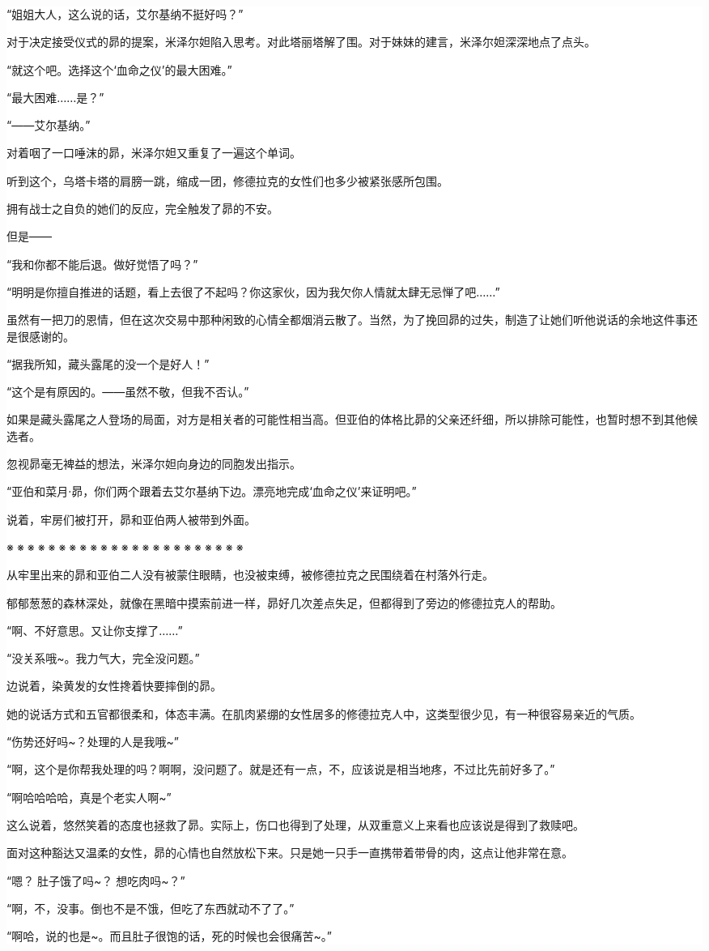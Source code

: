“姐姐大人，这么说的话，艾尔基纳不挺好吗？”

对于决定接受仪式的昴的提案，米泽尔妲陷入思考。对此塔丽塔解了围。对于妹妹的建言，米泽尔妲深深地点了点头。

“就这个吧。选择这个‘血命之仪’的最大困难。”

“最大困难……是？”

“——艾尔基纳。”

对着咽了一口唾沫的昴，米泽尔妲又重复了一遍这个单词。

听到这个，乌塔卡塔的肩膀一跳，缩成一团，修德拉克的女性们也多少被紧张感所包围。

拥有战士之自负的她们的反应，完全触发了昴的不安。

但是——

“我和你都不能后退。做好觉悟了吗？”

“明明是你擅自推进的话题，看上去很了不起吗？你这家伙，因为我欠你人情就太肆无忌惮了吧……”

虽然有一把刀的恩情，但在这次交易中那种闲致的心情全都烟消云散了。当然，为了挽回昴的过失，制造了让她们听他说话的余地这件事还是很感谢的。

“据我所知，藏头露尾的没一个是好人！”

“这个是有原因的。——虽然不敬，但我不否认。”

如果是藏头露尾之人登场的局面，对方是相关者的可能性相当高。但亚伯的体格比昴的父亲还纤细，所以排除可能性，也暂时想不到其他候选者。

忽视昴毫无裨益的想法，米泽尔妲向身边的同胞发出指示。

“亚伯和菜月·昴，你们两个跟着去艾尔基纳下边。漂亮地完成‘血命之仪’来证明吧。”

说着，牢房们被打开，昴和亚伯两人被带到外面。

※ ※ ※ ※ ※ ※ ※ ※ ※ ※ ※ ※ ※ ※ ※ ※ ※ ※ ※ ※ ※ ※ ※

从牢里出来的昴和亚伯二人没有被蒙住眼睛，也没被束缚，被修德拉克之民围绕着在村落外行走。

郁郁葱葱的森林深处，就像在黑暗中摸索前进一样，昴好几次差点失足，但都得到了旁边的修德拉克人的帮助。

“啊、不好意思。又让你支撑了……”

“没关系哦~。我力气大，完全没问题。”

边说着，染黄发的女性搀着快要摔倒的昴。

她的说话方式和五官都很柔和，体态丰满。在肌肉紧绷的女性居多的修德拉克人中，这类型很少见，有一种很容易亲近的气质。

“伤势还好吗~？处理的人是我哦~”

“啊，这个是你帮我处理的吗？啊啊，没问题了。就是还有一点，不，应该说是相当地疼，不过比先前好多了。”

“啊哈哈哈哈，真是个老实人啊~”

这么说着，悠然笑着的态度也拯救了昴。实际上，伤口也得到了处理，从双重意义上来看也应该说是得到了救赎吧。

面对这种豁达又温柔的女性，昴的心情也自然放松下来。只是她一只手一直携带着带骨的肉，这点让他非常在意。

“嗯？ 肚子饿了吗~？ 想吃肉吗~？”

“啊，不，没事。倒也不是不饿，但吃了东西就动不了了。”

“啊哈，说的也是~。而且肚子很饱的话，死的时候也会很痛苦~。”
